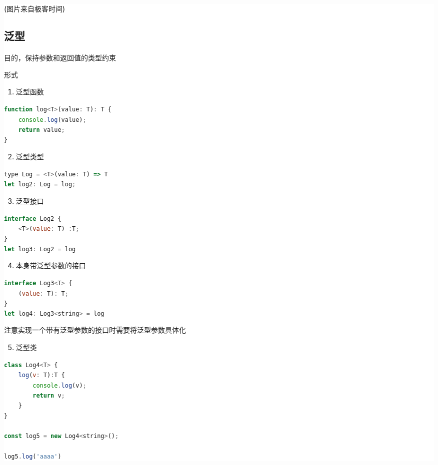 (图片来自极客时间)

## 泛型

目的，保持参数和返回值的类型约束

形式

1. 泛型函数

```js
function log<T>(value: T): T {
    console.log(value);
    return value;
}
```

2. 泛型类型

```js
type Log = <T>(value: T) => T
let log2: Log = log;
```

3. 泛型接口

```js
interface Log2 {
    <T>(value: T) :T;
}
let log3: Log2 = log
```
4. 本身带泛型参数的接口

```js
interface Log3<T> {
    (value: T): T;
}
let log4: Log3<string> = log
```

注意实现一个带有泛型参数的接口时需要将泛型参数具体化

5. 泛型类

```js
class Log4<T> {
    log(v: T):T {
        console.log(v);
        return v;
    }
}

const log5 = new Log4<string>();

log5.log('aaaa')
```
